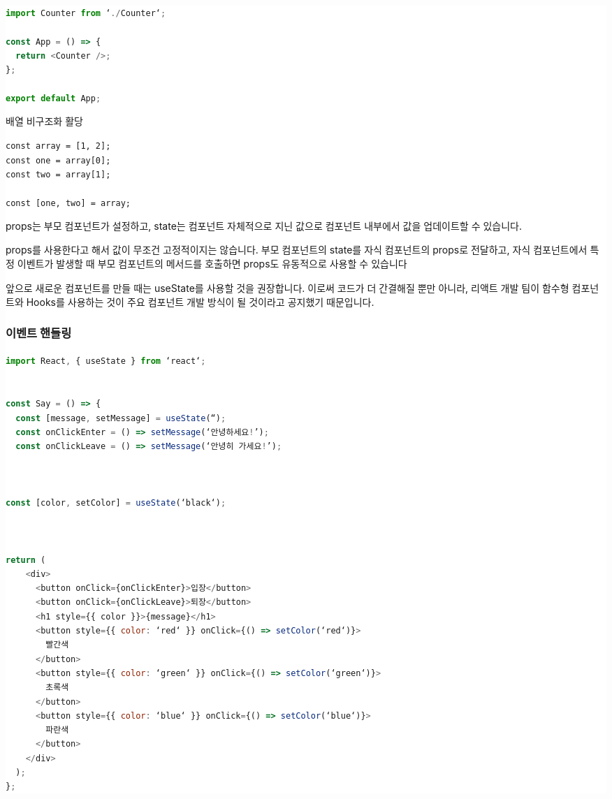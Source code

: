 ```javascript
import Counter from ‘./Counter‘;

const App = () => {
  return <Counter />;
};

export default App;
```



배열 비구조화 활당

```
const array = [1, 2];
const one = array[0];
const two = array[1];

const [one, two] = array;
```

props는 부모 컴포넌트가 설정하고, state는 컴포넌트 자체적으로 지닌 값으로 컴포넌트 내부에서 값을 업데이트할 수 있습니다.

props를 사용한다고 해서 값이 무조건 고정적이지는 않습니다. 부모 컴포넌트의 state를 자식 컴포넌트의 props로 전달하고, 자식 컴포넌트에서 특정 이벤트가 발생할 때 부모 컴포넌트의 메서드를 호출하면 props도 유동적으로 사용할 수 있습니다

앞으로 새로운 컴포넌트를 만들 때는 useState를 사용할 것을 권장합니다. 이로써 코드가 더 간결해질 뿐만 아니라, 리액트 개발 팀이 함수형 컴포넌트와 Hooks를 사용하는 것이 주요 컴포넌트 개발 방식이 될 것이라고 공지했기 때문입니다.



### 이벤트 핸들링



```javascript
import React, { useState } from ‘react‘;


const Say = () => {
  const [message, setMessage] = useState(“);
  const onClickEnter = () => setMessage(‘안녕하세요!’);
  const onClickLeave = () => setMessage(‘안녕히 가세요!’);



const [color, setColor] = useState(‘black‘);



return (
    <div>
      <button onClick={onClickEnter}>입장</button>
      <button onClick={onClickLeave}>퇴장</button>
      <h1 style={{ color }}>{message}</h1>
      <button style={{ color: ‘red‘ }} onClick={() => setColor(‘red‘)}>
        빨간색
      </button>
      <button style={{ color: ‘green‘ }} onClick={() => setColor(‘green‘)}>
        초록색
      </button>
      <button style={{ color: ‘blue‘ }} onClick={() => setColor(‘blue‘)}>
        파란색
      </button>
    </div>
  );
};


```